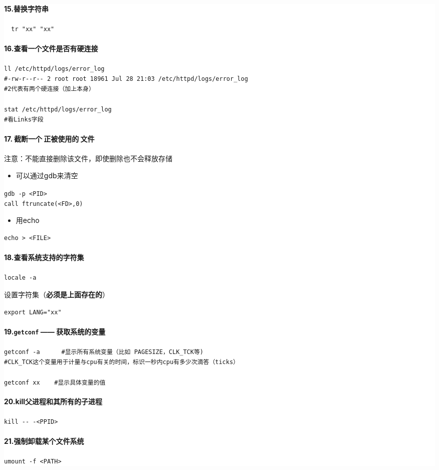 #### 15.替换字符串
```shell
  tr "xx" "xx"
```

#### 16.查看一个文件是否有硬连接
```shell
ll /etc/httpd/logs/error_log
#-rw-r--r-- 2 root root 18961 Jul 28 21:03 /etc/httpd/logs/error_log
#2代表有两个硬连接（加上本身）

stat /etc/httpd/logs/error_log
#看Links字段
```

#### 17. 截断一个 正被使用的 文件

注意：不能直接删除该文件，即使删除也不会释放存储

* 可以通过gdb来清空
```shell
gdb -p <PID>
call ftruncate(<FD>,0)
```

* 用echo

```shell
echo > <FILE>
```

#### 18.查看系统支持的字符集
```shell
locale -a
```
设置字符集（**必须是上面存在的**）
```shell
export LANG="xx"
```

#### 19.`getconf` —— 获取系统的变量
```shell
getconf -a      #显示所有系统变量（比如 PAGESIZE，CLK_TCK等)
#CLK_TCK这个变量用于计量与cpu有关的时间，标识一秒内cpu有多少次滴答（ticks）

getconf xx    #显示具体变量的值
```

#### 20.kill父进程和其所有的子进程
```shell
kill -- -<PPID>
```

#### 21.强制卸载某个文件系统
```shell
umount -f <PATH>
```
